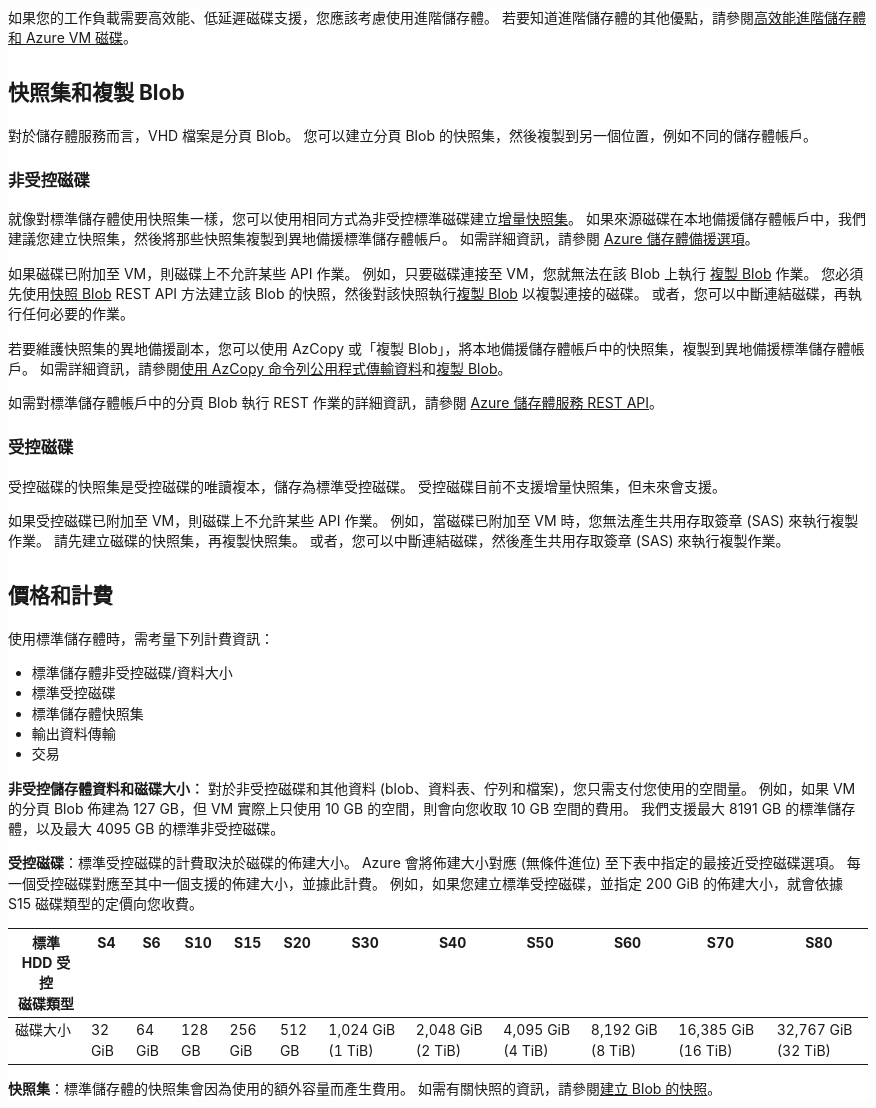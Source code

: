 如果您的工作負載需要高效能、低延遲磁碟支援，您應該考慮使用進階儲存體。 若要知道進階儲存體的其他優點，請參閱[高效能進階儲存體和 Azure VM 磁碟](../articles/virtual-machines/windows/premium-storage.md)。

## <a name="snapshots-and-copy-blob"></a>快照集和複製 Blob

對於儲存體服務而言，VHD 檔案是分頁 Blob。 您可以建立分頁 Blob 的快照集，然後複製到另一個位置，例如不同的儲存體帳戶。

### <a name="unmanaged-disks"></a>非受控磁碟

就像對標準儲存體使用快照集一樣，您可以使用相同方式為非受控標準磁碟建立[增量快照集](../articles/virtual-machines/windows/incremental-snapshots.md)。 如果來源磁碟在本地備援儲存體帳戶中，我們建議您建立快照集，然後將那些快照集複製到異地備援標準儲存體帳戶。 如需詳細資訊，請參閱 [Azure 儲存體備援選項](../articles/storage/common/storage-redundancy.md)。

如果磁碟已附加至 VM，則磁碟上不允許某些 API 作業。 例如，只要磁碟連接至 VM，您就無法在該 Blob 上執行 [複製 Blob](/rest/api/storageservices/Copy-Blob) 作業。 您必須先使用[快照 Blob](/rest/api/storageservices/Snapshot-Blob) REST API 方法建立該 Blob 的快照，然後對該快照執行[複製 Blob](/rest/api/storageservices/Copy-Blob) 以複製連接的磁碟。 或者，您可以中斷連結磁碟，再執行任何必要的作業。

若要維護快照集的異地備援副本，您可以使用 AzCopy 或「複製 Blob」，將本地備援儲存體帳戶中的快照集，複製到異地備援標準儲存體帳戶。 如需詳細資訊，請參閱[使用 AzCopy 命令列公用程式傳輸資料](../articles/storage/common/storage-use-azcopy.md)和[複製 Blob](/rest/api/storageservices/Copy-Blob)。

如需對標準儲存體帳戶中的分頁 Blob 執行 REST 作業的詳細資訊，請參閱 [Azure 儲存體服務 REST API](/rest/api/storageservices/Azure-Storage-Services-REST-API-Reference)。

### <a name="managed-disks"></a>受控磁碟

受控磁碟的快照集是受控磁碟的唯讀複本，儲存為標準受控磁碟。 受控磁碟目前不支援增量快照集，但未來會支援。

如果受控磁碟已附加至 VM，則磁碟上不允許某些 API 作業。 例如，當磁碟已附加至 VM 時，您無法產生共用存取簽章 (SAS) 來執行複製作業。 請先建立磁碟的快照集，再複製快照集。 或者，您可以中斷連結磁碟，然後產生共用存取簽章 (SAS) 來執行複製作業。

## <a name="pricing-and-billing"></a>價格和計費

使用標準儲存體時，需考量下列計費資訊：

* 標準儲存體非受控磁碟/資料大小 
* 標準受控磁碟
* 標準儲存體快照集
* 輸出資料傳輸
* 交易

**非受控儲存體資料和磁碟大小︰** 對於非受控磁碟和其他資料 (blob、資料表、佇列和檔案)，您只需支付您使用的空間量。 例如，如果 VM 的分頁 Blob 佈建為 127 GB，但 VM 實際上只使用 10 GB 的空間，則會向您收取 10 GB 空間的費用。 我們支援最大 8191 GB 的標準儲存體，以及最大 4095 GB 的標準非受控磁碟。 

**受控磁碟**：標準受控磁碟的計費取決於磁碟的佈建大小。 Azure 會將佈建大小對應 (無條件進位) 至下表中指定的最接近受控磁碟選項。 每一個受控磁碟對應至其中一個支援的佈建大小，並據此計費。 例如，如果您建立標準受控磁碟，並指定 200 GiB 的佈建大小，就會依據 S15 磁碟類型的定價向您收費。

| **標準 HDD 受控<br>磁碟類型** | **S4** | **S6** | **S10** | **S15** | **S20** | **S30** | **S40** | **S50** | **S60** | **S70** | **S80** |
|------------------|---------|---------|--------|--------|--------|----------------|----------------|----------------|----------------|----------------|----------------|
| 磁碟大小        | 32 GiB  | 64 GiB  | 128 GB | 256 GiB | 512 GB | 1,024 GiB (1 TiB) | 2,048 GiB (2 TiB) | 4,095 GiB (4 TiB) | 8,192 GiB (8 TiB) | 16,385 GiB (16 TiB) | 32,767 GiB (32 TiB) |


**快照集**：標準儲存體的快照集會因為使用的額外容量而產生費用。 如需有關快照的資訊，請參閱[建立 Blob 的快照](/rest/api/storageservices/Creating-a-Snapshot-of-a-Blob)。
